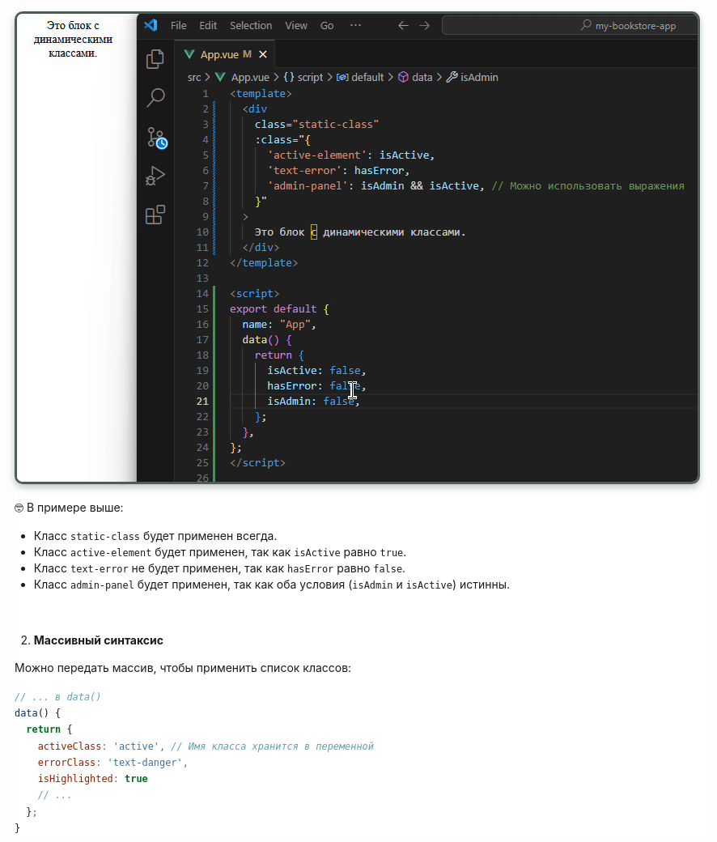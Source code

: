 <img src='../static/02/dynamic_class.gif' style='border:3px solid #4D5D53; border-radius:10px;box-shadow: 0px 4px 8px 0px rgba(77, 93, 83, 0.36);' />
</div>

 🤓 В примере выше:
* Класс `static-class` будет применен всегда.
* Класс `active-element` будет применен, так как `isActive` равно `true`.
* Класс `text-error` не будет применен, так как `hasError` равно `false`.
* Класс `admin-panel` будет применен, так как оба условия (`isAdmin` и `isActive`) истинны.

<br>

2. **Массивный синтаксис**

Можно передать массив, чтобы применить список классов:

```js
// ... в data()
data() {
  return {
    activeClass: 'active', // Имя класса хранится в переменной
    errorClass: 'text-danger',
    isHighlighted: true
    // ...
  };
}
```
